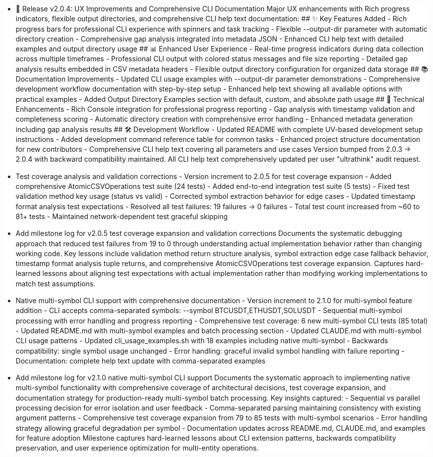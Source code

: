 - 🚀 Release v2.0.4: UX Improvements and Comprehensive CLI Documentation Major UX enhancements with Rich progress indicators, flexible output directories, and comprehensive CLI help text documentation: ## ✨ Key Features Added - Rich progress bars for professional CLI experience with spinners and task tracking - Flexible --output-dir parameter with automatic directory creation - Comprehensive gap analysis integrated into metadata JSON - Enhanced CLI help text with detailed examples and output directory usage ## 📊 Enhanced User Experience - Real-time progress indicators during data collection across multiple timeframes - Professional CLI output with colored status messages and file size reporting - Detailed gap analysis results embedded in CSV metadata headers - Flexible output directory configuration for organized data storage ## 📚 Documentation Improvements - Updated CLI usage examples with --output-dir parameter demonstrations - Comprehensive development workflow documentation with step-by-step setup - Enhanced help text showing all available options with practical examples - Added Output Directory Examples section with default, custom, and absolute path usage ## 🔧 Technical Enhancements - Rich Console integration for professional progress reporting - Gap analysis with timestamp validation and completeness scoring - Automatic directory creation with comprehensive error handling - Enhanced metadata generation including gap analysis results ## 🛠️ Development Workflow - Updated README with complete UV-based development setup instructions - Added development command reference table for common tasks - Enhanced project structure documentation for new contributors - Comprehensive CLI help text covering all parameters and use cases Version bumped from 2.0.3 → 2.0.4 with backward compatibility maintained. All CLI help text comprehensively updated per user "ultrathink" audit request.

- Test coverage analysis and validation corrections - Version increment to 2.0.5 for test coverage expansion - Added comprehensive AtomicCSVOperations test suite (24 tests) - Added end-to-end integration test suite (5 tests) - Fixed test validation method key usage (status vs valid) - Corrected symbol extraction behavior for edge cases - Updated timestamp format analysis test expectations - Resolved all test failures: 19 failures → 0 failures - Total test count increased from ~60 to 81+ tests - Maintained network-dependent test graceful skipping

- Add milestone log for v2.0.5 test coverage expansion and validation corrections Documents the systematic debugging approach that reduced test failures from 19 to 0 through understanding actual implementation behavior rather than changing working code. Key lessons include validation method return structure analysis, symbol extraction edge case fallback behavior, timestamp format analysis tuple returns, and comprehensive AtomicCSVOperations test coverage expansion. Captures hard-learned lessons about aligning test expectations with actual implementation rather than modifying working implementations to match test assumptions.

- Native multi-symbol CLI support with comprehensive documentation - Version increment to 2.1.0 for multi-symbol feature addition - CLI accepts comma-separated symbols: --symbol BTCUSDT,ETHUSDT,SOLUSDT - Sequential multi-symbol processing with error handling and progress reporting - Comprehensive test coverage: 6 new multi-symbol CLI tests (85 total) - Updated README.md with multi-symbol examples and batch processing section - Updated CLAUDE.md with multi-symbol CLI usage patterns - Updated cli_usage_examples.sh with 18 examples including native multi-symbol - Backwards compatibility: single symbol usage unchanged - Error handling: graceful invalid symbol handling with failure reporting - Documentation: complete help text update with comma-separated examples

- Add milestone log for v2.1.0 native multi-symbol CLI support Documents the systematic approach to implementing native multi-symbol functionality with comprehensive coverage of architectural decisions, test coverage expansion, and documentation strategy for production-ready multi-symbol batch processing. Key insights captured: - Sequential vs parallel processing decision for error isolation and user feedback - Comma-separated parsing maintaining consistency with existing argument patterns - Comprehensive test coverage expansion from 79 to 85 tests with multi-symbol scenarios - Error handling strategy allowing graceful degradation per symbol - Documentation updates across README.md, CLAUDE.md, and examples for feature adoption Milestone captures hard-learned lessons about CLI extension patterns, backwards compatibility preservation, and user experience optimization for multi-entity operations.
